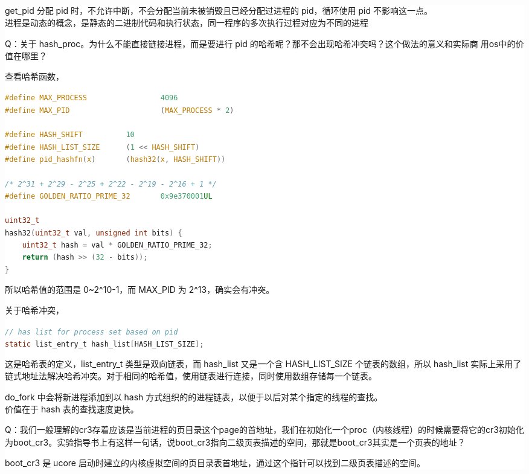 get_pid 分配 pid 时，不允许中断，不会分配当前未被销毁且已经分配过进程的 pid，循环使用 pid 不影响这一点。  
进程是动态的概念，是静态的二进制代码和执行状态，同一程序的多次执行过程对应为不同的进程



Q：关于 hash_proc。为什么不能直接链接进程，而是要进行 pid 的哈希呢？那不会出现哈希冲突吗？这个做法的意义和实际商
用os中的价值在哪里？

查看哈希函数，

```c
#define MAX_PROCESS                 4096
#define MAX_PID                     (MAX_PROCESS * 2)

#define HASH_SHIFT          10
#define HASH_LIST_SIZE      (1 << HASH_SHIFT)
#define pid_hashfn(x)       (hash32(x, HASH_SHIFT))

/* 2^31 + 2^29 - 2^25 + 2^22 - 2^19 - 2^16 + 1 */
#define GOLDEN_RATIO_PRIME_32       0x9e370001UL

uint32_t
hash32(uint32_t val, unsigned int bits) {
    uint32_t hash = val * GOLDEN_RATIO_PRIME_32;
    return (hash >> (32 - bits));
}
```

所以哈希值的范围是 0~2^10-1，而 MAX_PID 为 2^13，确实会有冲突。

关于哈希冲突，

```c
// has list for process set based on pid
static list_entry_t hash_list[HASH_LIST_SIZE];
```

这是哈希表的定义，list_entry_t 类型是双向链表，而 hash_list 又是一个含 HASH_LIST_SIZE 个链表的数组，所以 hash_list 实际上采用了链式地址法解决哈希冲突。对于相同的哈希值，使用链表进行连接，同时使用数组存储每一个链表。

do_fork 中会将新进程添加到以 hash 方式组织的的进程链表，以便于以后对某个指定的线程的查找。  
价值在于 hash 表的查找速度更快。



Q：我们一般理解的cr3存着应该是当前进程的页目录这个page的首地址，我们在初始化一个proc（内核线程）的时候需要将它的cr3初始化为boot_cr3。实验指导书上有这样一句话，说boot_cr3指向二级页表描述的空间，那就是boot_cr3其实是一个页表的地址？

boot_cr3 是 ucore 启动时建立的内核虚拟空间的页目录表首地址，通过这个指针可以找到二级页表描述的空间。
